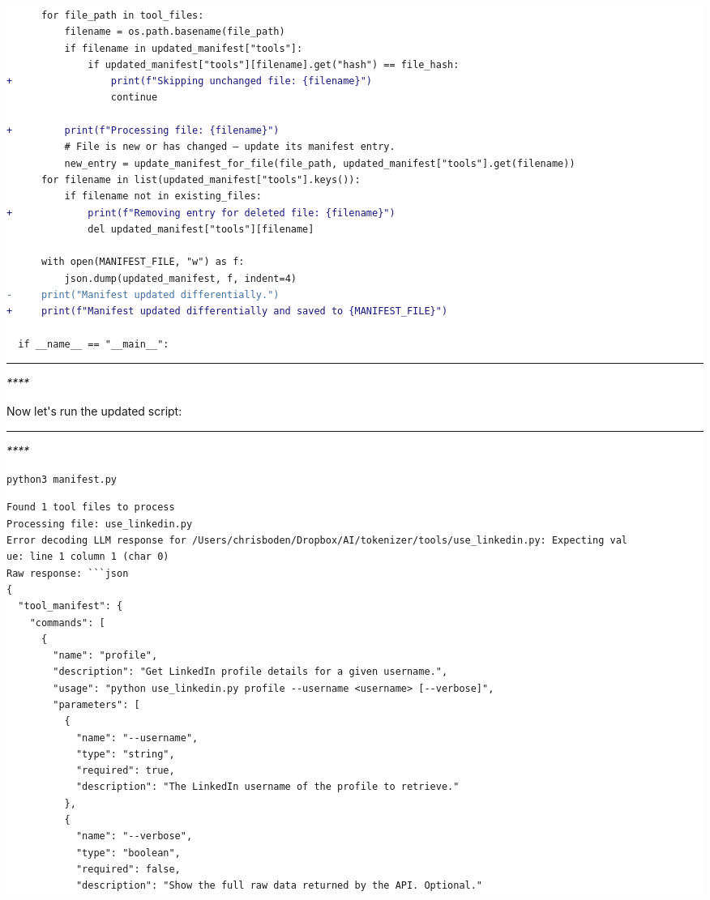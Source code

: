 ```diff
      for file_path in tool_files:
          filename = os.path.basename(file_path)
          if filename in updated_manifest["tools"]:
              if updated_manifest["tools"][filename].get("hash") == file_hash:
+                 print(f"Skipping unchanged file: {filename}")
                  continue
          
+         print(f"Processing file: {filename}")
          # File is new or has changed – update its manifest entry.
          new_entry = update_manifest_for_file(file_path, updated_manifest["tools"].get(filename))
      for filename in list(updated_manifest["tools"].keys()):
          if filename not in existing_files:
+             print(f"Removing entry for deleted file: {filename}")
              del updated_manifest["tools"][filename]
      
      with open(MANIFEST_FILE, "w") as f:
          json.dump(updated_manifest, f, indent=4)
-     print("Manifest updated differentially.")
+     print(f"Manifest updated differentially and saved to {MANIFEST_FILE}")
  
  if __name__ == "__main__":
```

---

_****_







Now let's run the updated script:

---

_****_

```bash
python3 manifest.py
```

```
Found 1 tool files to process
Processing file: use_linkedin.py
Error decoding LLM response for /Users/chrisboden/Dropbox/AI/tokenizer/tools/use_linkedin.py: Expecting val
ue: line 1 column 1 (char 0)
Raw response: ```json
{
  "tool_manifest": {
    "commands": [
      {
        "name": "profile",
        "description": "Get LinkedIn profile details for a given username.",
        "usage": "python use_linkedin.py profile --username <username> [--verbose]",
        "parameters": [
          {
            "name": "--username",
            "type": "string",
            "required": true,
            "description": "The LinkedIn username of the profile to retrieve."
          },
          {
            "name": "--verbose",
            "type": "boolean",
            "required": false,
            "description": "Show the full raw data returned by the API. Optional."
```